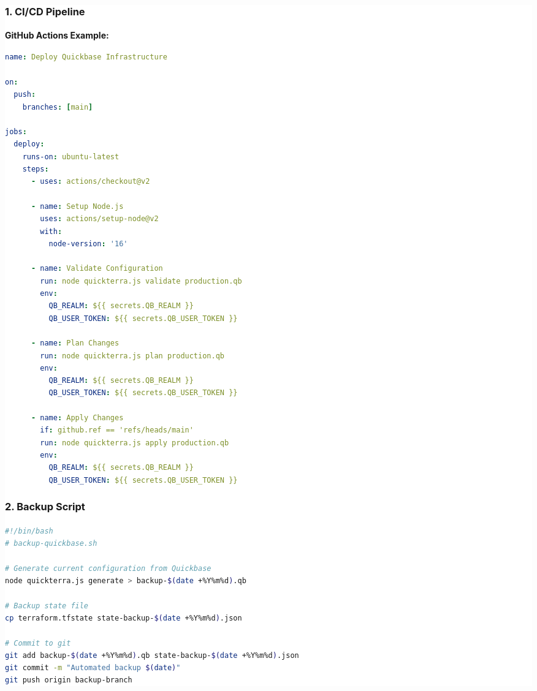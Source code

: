 ### 1. CI/CD Pipeline

**GitHub Actions Example:**
```yaml
name: Deploy Quickbase Infrastructure

on:
  push:
    branches: [main]

jobs:
  deploy:
    runs-on: ubuntu-latest
    steps:
      - uses: actions/checkout@v2
      
      - name: Setup Node.js
        uses: actions/setup-node@v2
        with:
          node-version: '16'
          
      - name: Validate Configuration
        run: node quickterra.js validate production.qb
        env:
          QB_REALM: ${{ secrets.QB_REALM }}
          QB_USER_TOKEN: ${{ secrets.QB_USER_TOKEN }}
          
      - name: Plan Changes
        run: node quickterra.js plan production.qb
        env:
          QB_REALM: ${{ secrets.QB_REALM }}
          QB_USER_TOKEN: ${{ secrets.QB_USER_TOKEN }}
          
      - name: Apply Changes
        if: github.ref == 'refs/heads/main'
        run: node quickterra.js apply production.qb
        env:
          QB_REALM: ${{ secrets.QB_REALM }}
          QB_USER_TOKEN: ${{ secrets.QB_USER_TOKEN }}
```

### 2. Backup Script

```bash
#!/bin/bash
# backup-quickbase.sh

# Generate current configuration from Quickbase
node quickterra.js generate > backup-$(date +%Y%m%d).qb

# Backup state file
cp terraform.tfstate state-backup-$(date +%Y%m%d).json

# Commit to git
git add backup-$(date +%Y%m%d).qb state-backup-$(date +%Y%m%d).json
git commit -m "Automated backup $(date)"
git push origin backup-branch
```
